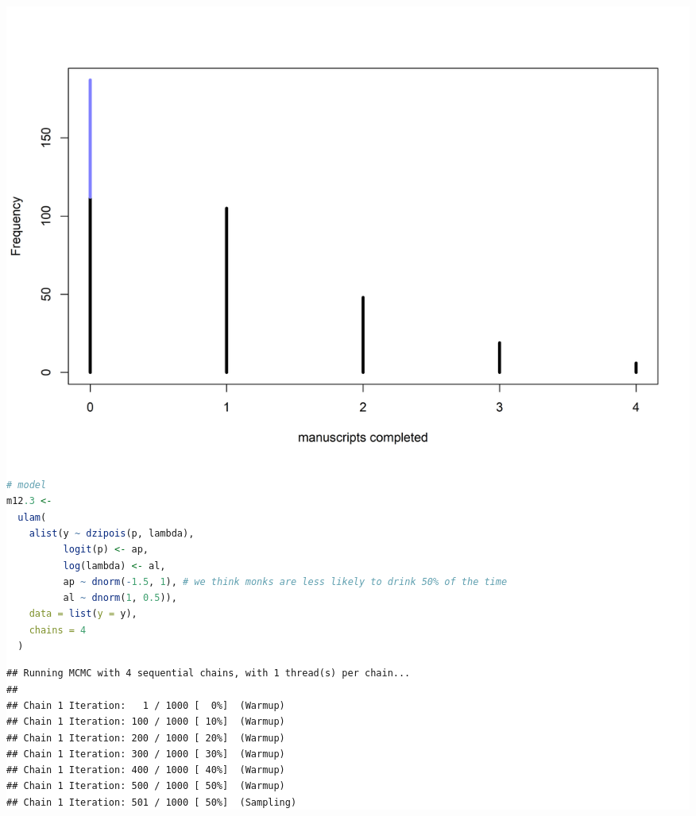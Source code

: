 ![](chapter_12_notes_files/figure-gfm/unnamed-chunk-6-1.png)

``` r
# model
m12.3 <-
  ulam(
    alist(y ~ dzipois(p, lambda),
          logit(p) <- ap,
          log(lambda) <- al,
          ap ~ dnorm(-1.5, 1), # we think monks are less likely to drink 50% of the time
          al ~ dnorm(1, 0.5)),
    data = list(y = y),
    chains = 4
  )
```

    ## Running MCMC with 4 sequential chains, with 1 thread(s) per chain...
    ## 
    ## Chain 1 Iteration:   1 / 1000 [  0%]  (Warmup) 
    ## Chain 1 Iteration: 100 / 1000 [ 10%]  (Warmup) 
    ## Chain 1 Iteration: 200 / 1000 [ 20%]  (Warmup) 
    ## Chain 1 Iteration: 300 / 1000 [ 30%]  (Warmup) 
    ## Chain 1 Iteration: 400 / 1000 [ 40%]  (Warmup) 
    ## Chain 1 Iteration: 500 / 1000 [ 50%]  (Warmup) 
    ## Chain 1 Iteration: 501 / 1000 [ 50%]  (Sampling) 